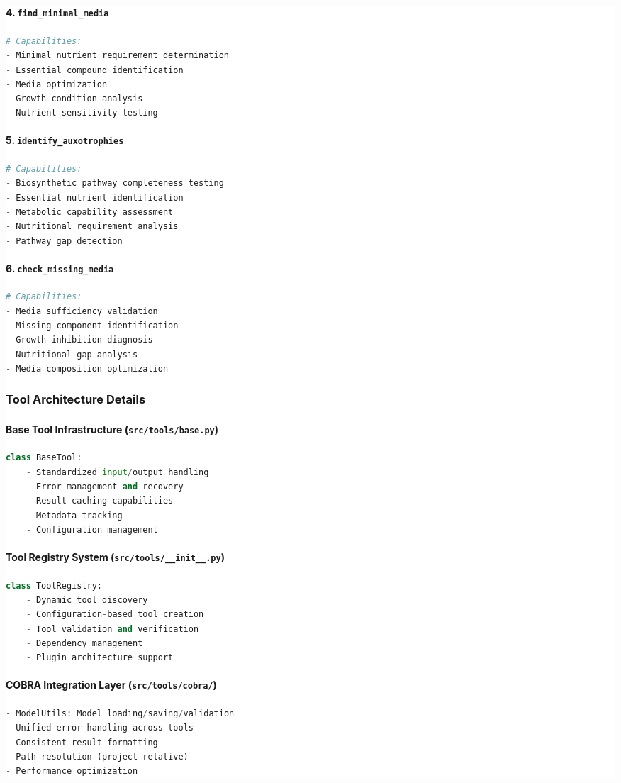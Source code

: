 #### **4. `find_minimal_media`**
```python
# Capabilities:
- Minimal nutrient requirement determination
- Essential compound identification
- Media optimization
- Growth condition analysis
- Nutrient sensitivity testing
```

#### **5. `identify_auxotrophies`**
```python
# Capabilities:
- Biosynthetic pathway completeness testing
- Essential nutrient identification
- Metabolic capability assessment
- Nutritional requirement analysis
- Pathway gap detection
```

#### **6. `check_missing_media`**
```python
# Capabilities:
- Media sufficiency validation
- Missing component identification
- Growth inhibition diagnosis
- Nutritional gap analysis
- Media composition optimization
```

### **Tool Architecture Details**

#### **Base Tool Infrastructure** (`src/tools/base.py`)
```python
class BaseTool:
    - Standardized input/output handling
    - Error management and recovery
    - Result caching capabilities
    - Metadata tracking
    - Configuration management
```

#### **Tool Registry System** (`src/tools/__init__.py`)
```python
class ToolRegistry:
    - Dynamic tool discovery
    - Configuration-based tool creation
    - Tool validation and verification
    - Dependency management
    - Plugin architecture support
```

#### **COBRA Integration Layer** (`src/tools/cobra/`)
```python
- ModelUtils: Model loading/saving/validation
- Unified error handling across tools
- Consistent result formatting
- Path resolution (project-relative)
- Performance optimization
```
